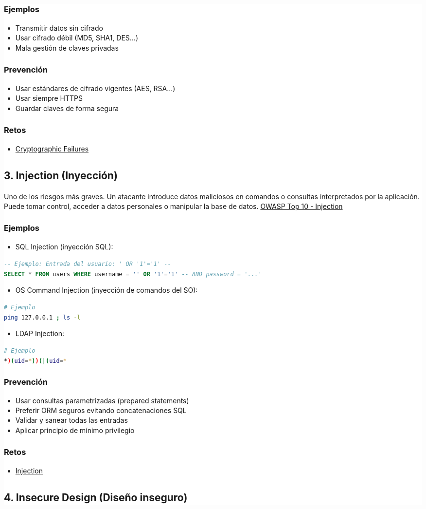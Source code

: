 ### Ejemplos
- Transmitir datos sin cifrado
- Usar cifrado débil (MD5, SHA1, DES...)
- Mala gestión de claves privadas

### Prevención
- Usar estándares de cifrado vigentes (AES, RSA...)
- Usar siempre HTTPS
- Guardar claves de forma segura

### Retos

- [Cryptographic Failures](../ariketak/cryptographic_failures.md)

## 3. Injection (Inyección)

Uno de los riesgos más graves. Un atacante introduce datos maliciosos en comandos o consultas interpretados por la aplicación. Puede tomar control, acceder a datos personales o manipular la base de datos.
<a href="https://owasp.org/Top10/A03_2021-Injection/" target="_blank">OWASP Top 10 - Injection</a>

### Ejemplos
- SQL Injection (inyección SQL):

```sql
-- Ejemplo: Entrada del usuario: ' OR '1'='1' --
SELECT * FROM users WHERE username = '' OR '1'='1' -- AND password = '...'
```

- OS Command Injection (inyección de comandos del SO):

```bash
# Ejemplo
ping 127.0.0.1 ; ls -l
```

- LDAP Injection:

```bash
# Ejemplo
*)(uid=*))(|(uid=*
```

### Prevención
- Usar consultas parametrizadas (prepared statements)
- Preferir ORM seguros evitando concatenaciones SQL
- Validar y sanear todas las entradas
- Aplicar principio de mínimo privilegio

### Retos

- [Injection](../ariketak/injection.md)

## 4. Insecure Design (Diseño inseguro)
